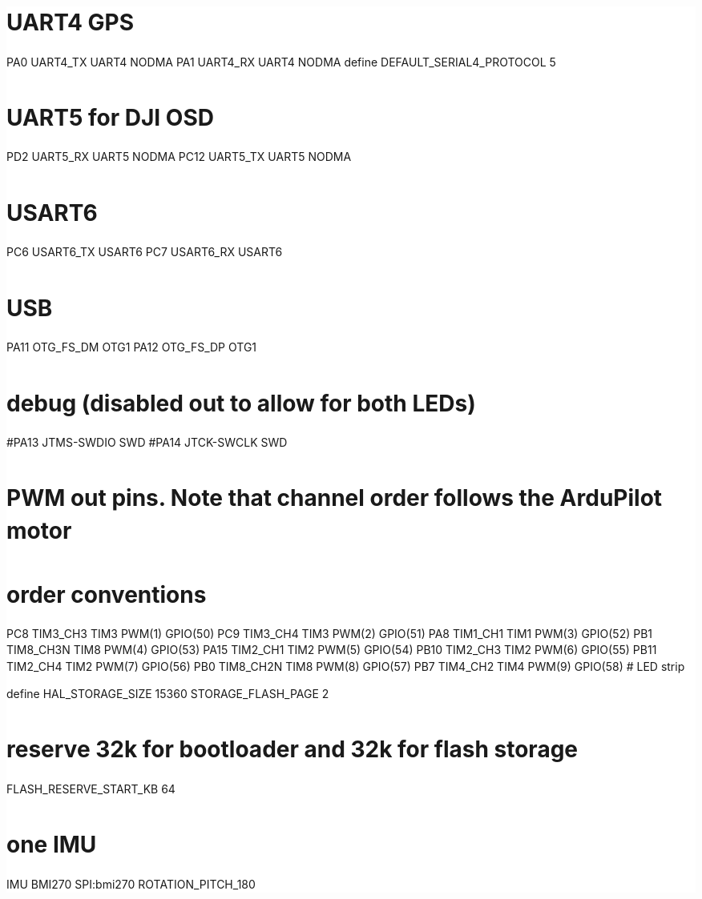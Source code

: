 # UART4 GPS
PA0 UART4_TX UART4 NODMA
PA1 UART4_RX UART4 NODMA
define DEFAULT_SERIAL4_PROTOCOL 5

# UART5 for DJI OSD
PD2  UART5_RX UART5 NODMA
PC12 UART5_TX UART5 NODMA

# USART6
PC6 USART6_TX USART6
PC7 USART6_RX USART6

# USB
PA11 OTG_FS_DM OTG1
PA12 OTG_FS_DP OTG1

# debug (disabled out to allow for both LEDs)
#PA13 JTMS-SWDIO SWD
#PA14 JTCK-SWCLK SWD

# PWM out pins. Note that channel order follows the ArduPilot motor
# order conventions
PC8  TIM3_CH3 TIM3 PWM(1) GPIO(50)
PC9  TIM3_CH4 TIM3 PWM(2) GPIO(51)
PA8  TIM1_CH1 TIM1 PWM(3) GPIO(52)
PB1  TIM8_CH3N TIM8 PWM(4) GPIO(53)
PA15 TIM2_CH1 TIM2 PWM(5) GPIO(54)
PB10 TIM2_CH3 TIM2 PWM(6) GPIO(55)
PB11 TIM2_CH4 TIM2 PWM(7) GPIO(56)
PB0  TIM8_CH2N TIM8 PWM(8) GPIO(57)
PB7  TIM4_CH2 TIM4 PWM(9) GPIO(58) # LED strip

define HAL_STORAGE_SIZE 15360
STORAGE_FLASH_PAGE 2

# reserve 32k for bootloader and 32k for flash storage
FLASH_RESERVE_START_KB 64

# one IMU
IMU BMI270 SPI:bmi270 ROTATION_PITCH_180
